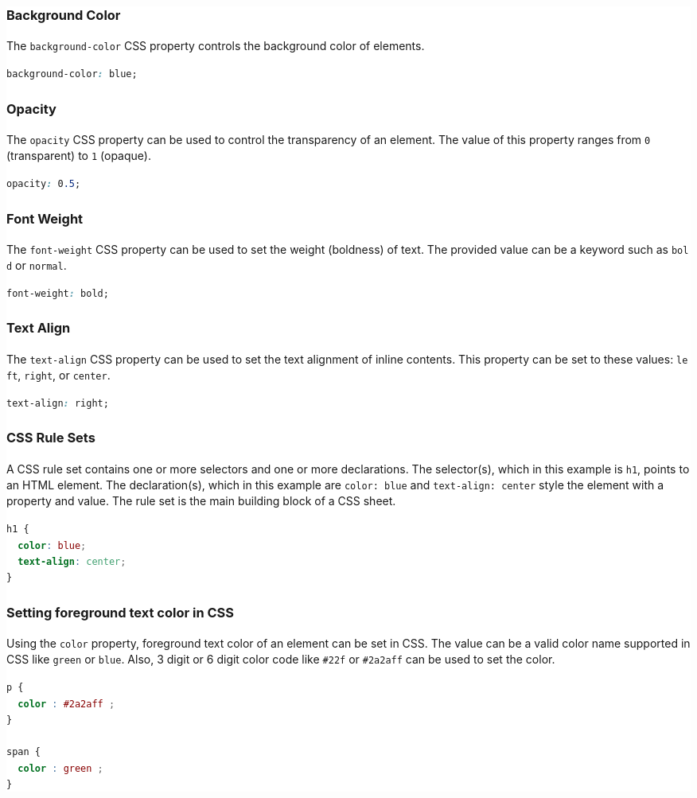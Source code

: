 ### Background Color

The `background-color` CSS property controls the background color of elements.

```css
background-color: blue;
```

### Opacity

The `opacity` CSS property can be used to control the transparency of an element. The value of this property ranges from `0` (transparent) to `1` (opaque).

```css
opacity: 0.5;
```

### Font Weight

The `font-weight` CSS property can be used to set the weight (boldness) of text. The provided value can be a keyword such as `bold` or `normal`.

```css
font-weight: bold;
```

### Text Align

The `text-align` CSS property can be used to set the text alignment of inline contents. This property can be set to these values: `left`, `right`, or `center`.

```css
text-align: right;
```

### CSS Rule Sets

A CSS rule set contains one or more selectors and one or more declarations. The selector(s), which in this example is `h1`, points to an HTML element. The declaration(s), which in this example are `color: blue` and `text-align: center` style the element with a property and value. The rule set is the main building block of a CSS sheet.

```css
h1 {
  color: blue;
  text-align: center;
}
```

### Setting foreground text color in CSS

Using the `color` property, foreground text color of an element can be set in CSS. The value can be a valid color name supported in CSS like `green` or `blue`. Also, 3 digit or 6 digit color code like `#22f` or `#2a2aff` can be used to set the color.

```css
p {
  color : #2a2aff ;
}

span {
  color : green ;
}
```
